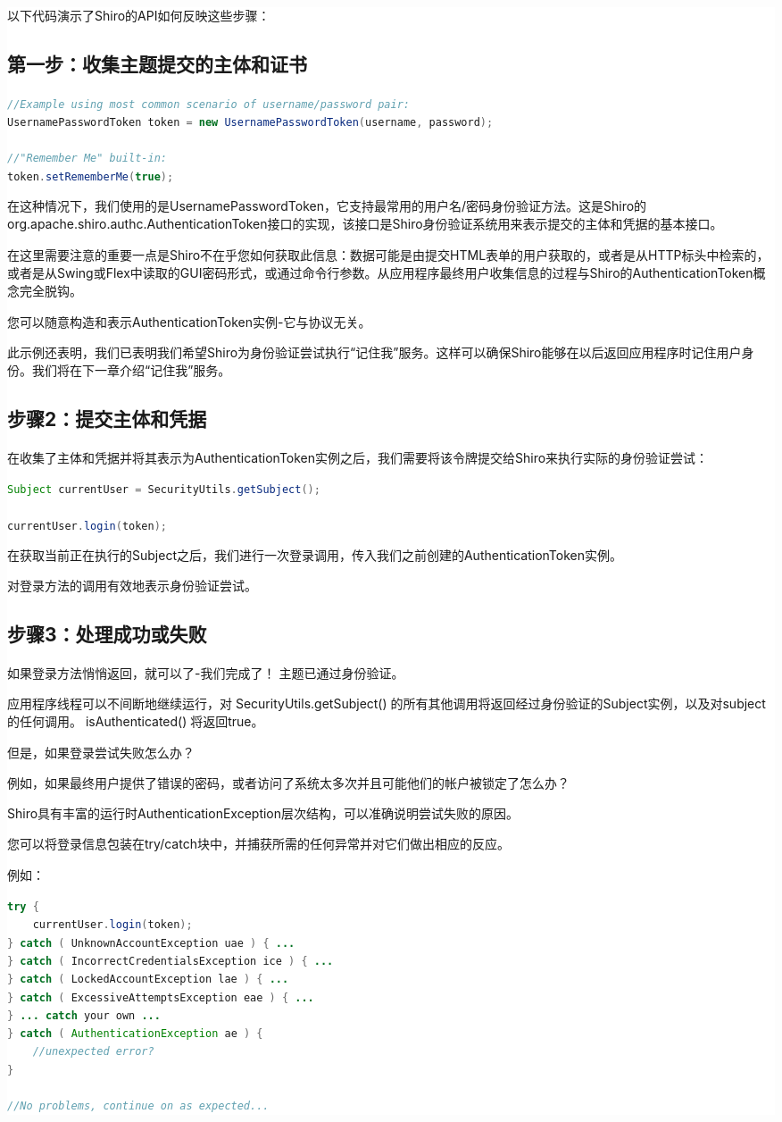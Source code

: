以下代码演示了Shiro的API如何反映这些步骤：

## 第一步：收集主题提交的主体和证书

```java
//Example using most common scenario of username/password pair:
UsernamePasswordToken token = new UsernamePasswordToken(username, password);

//"Remember Me" built-in: 
token.setRememberMe(true);
```

在这种情况下，我们使用的是UsernamePasswordToken，它支持最常用的用户名/密码身份验证方法。这是Shiro的org.apache.shiro.authc.AuthenticationToken接口的实现，该接口是Shiro身份验证系统用来表示提交的主体和凭据的基本接口。

在这里需要注意的重要一点是Shiro不在乎您如何获取此信息：数据可能是由提交HTML表单的用户获取的，或者是从HTTP标头中检索的，或者是从Swing或Flex中读取的GUI密码形式，或通过命令行参数。从应用程序最终用户收集信息的过程与Shiro的AuthenticationToken概念完全脱钩。

您可以随意构造和表示AuthenticationToken实例-它与协议无关。

此示例还表明，我们已表明我们希望Shiro为身份验证尝试执行“记住我”服务。这样可以确保Shiro能够在以后返回应用程序时记住用户身份。我们将在下一章介绍“记住我”服务。

## 步骤2：提交主体和凭据

在收集了主体和凭据并将其表示为AuthenticationToken实例之后，我们需要将该令牌提交给Shiro来执行实际的身份验证尝试：

```java
Subject currentUser = SecurityUtils.getSubject();

currentUser.login(token);
```

在获取当前正在执行的Subject之后，我们进行一次登录调用，传入我们之前创建的AuthenticationToken实例。

对登录方法的调用有效地表示身份验证尝试。

## 步骤3：处理成功或失败

如果登录方法悄悄返回，就可以了-我们完成了！ 主题已通过身份验证。

应用程序线程可以不间断地继续运行，对 SecurityUtils.getSubject() 的所有其他调用将返回经过身份验证的Subject实例，以及对subject的任何调用。 isAuthenticated() 将返回true。

但是，如果登录尝试失败怎么办？ 

例如，如果最终用户提供了错误的密码，或者访问了系统太多次并且可能他们的帐户被锁定了怎么办？

Shiro具有丰富的运行时AuthenticationException层次结构，可以准确说明尝试失败的原因。 

您可以将登录信息包装在try/catch块中，并捕获所需的任何异常并对它们做出相应的反应。 

例如：

```java
try {
    currentUser.login(token);
} catch ( UnknownAccountException uae ) { ...
} catch ( IncorrectCredentialsException ice ) { ...
} catch ( LockedAccountException lae ) { ...
} catch ( ExcessiveAttemptsException eae ) { ...
} ... catch your own ...
} catch ( AuthenticationException ae ) {
    //unexpected error?
}

//No problems, continue on as expected...
```
